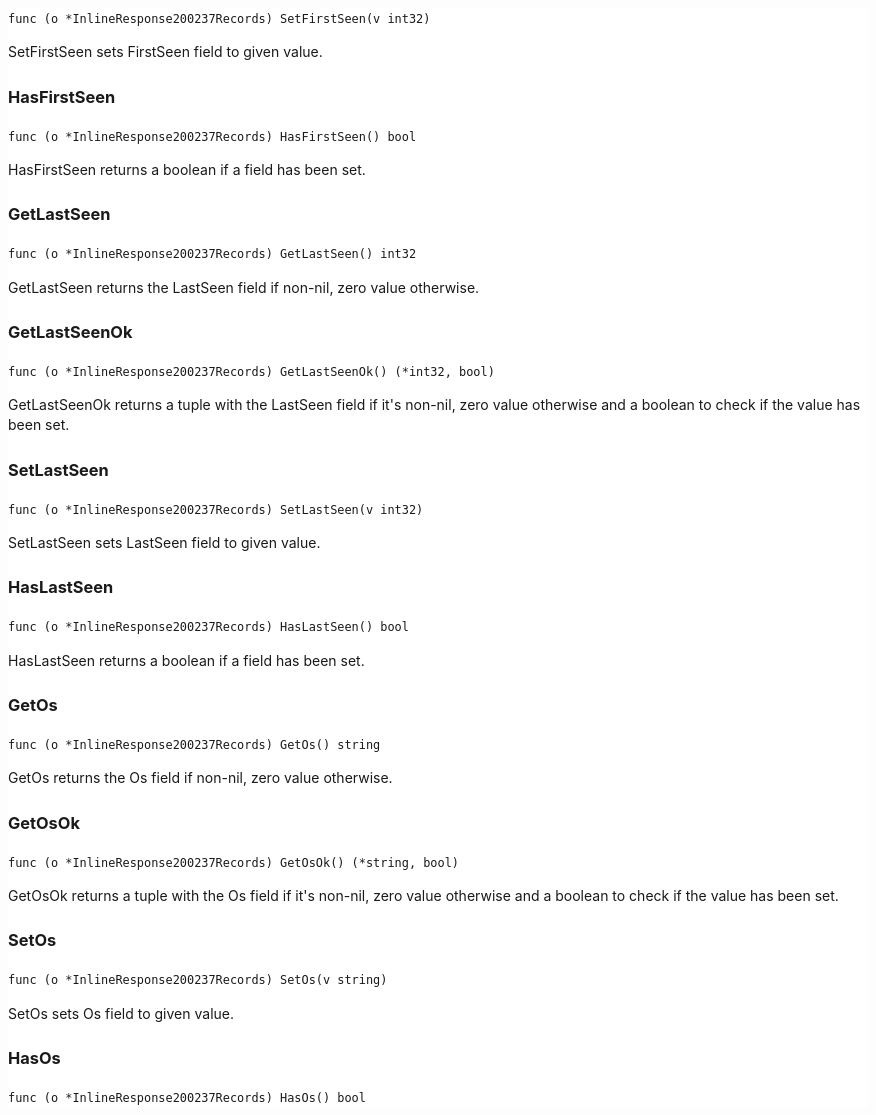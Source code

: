 `func (o *InlineResponse200237Records) SetFirstSeen(v int32)`

SetFirstSeen sets FirstSeen field to given value.

### HasFirstSeen

`func (o *InlineResponse200237Records) HasFirstSeen() bool`

HasFirstSeen returns a boolean if a field has been set.

### GetLastSeen

`func (o *InlineResponse200237Records) GetLastSeen() int32`

GetLastSeen returns the LastSeen field if non-nil, zero value otherwise.

### GetLastSeenOk

`func (o *InlineResponse200237Records) GetLastSeenOk() (*int32, bool)`

GetLastSeenOk returns a tuple with the LastSeen field if it's non-nil, zero value otherwise
and a boolean to check if the value has been set.

### SetLastSeen

`func (o *InlineResponse200237Records) SetLastSeen(v int32)`

SetLastSeen sets LastSeen field to given value.

### HasLastSeen

`func (o *InlineResponse200237Records) HasLastSeen() bool`

HasLastSeen returns a boolean if a field has been set.

### GetOs

`func (o *InlineResponse200237Records) GetOs() string`

GetOs returns the Os field if non-nil, zero value otherwise.

### GetOsOk

`func (o *InlineResponse200237Records) GetOsOk() (*string, bool)`

GetOsOk returns a tuple with the Os field if it's non-nil, zero value otherwise
and a boolean to check if the value has been set.

### SetOs

`func (o *InlineResponse200237Records) SetOs(v string)`

SetOs sets Os field to given value.

### HasOs

`func (o *InlineResponse200237Records) HasOs() bool`
